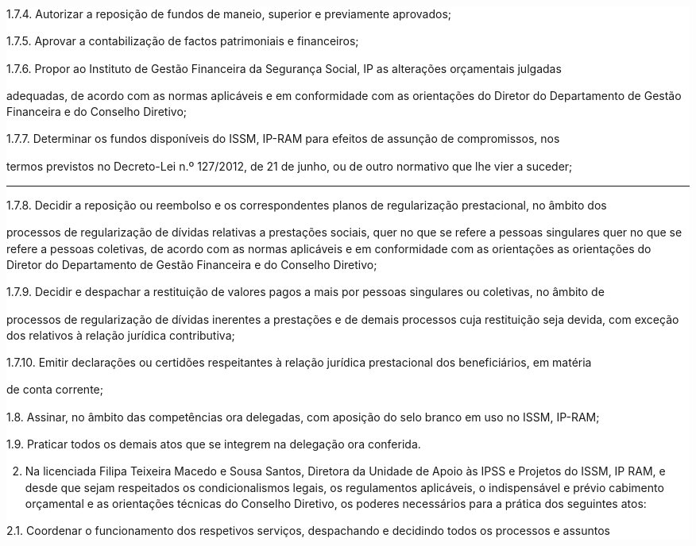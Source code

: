 
1.7.4. Autorizar a reposição de fundos de maneio, superior e previamente aprovados;

1.7.5. Aprovar a contabilização de factos patrimoniais e financeiros;

1.7.6. Propor ao Instituto de Gestão Financeira da Segurança Social, IP as alterações orçamentais julgadas

adequadas, de acordo com as normas aplicáveis e em conformidade com as orientações do Diretor do
Departamento de Gestão Financeira e do Conselho Diretivo;


1.7.7. Determinar os fundos disponíveis do ISSM, IP-RAM para efeitos de assunção de compromissos, nos

termos previstos no Decreto-Lei n.º 127/2012, de 21 de junho, ou de outro normativo que lhe vier a suceder;




---

1.7.8. Decidir a reposição ou reembolso e os correspondentes planos de regularização prestacional, no âmbito dos

processos de regularização de dívidas relativas a prestações sociais, quer no que se refere a pessoas
singulares quer no que se refere a pessoas coletivas, de acordo com as normas aplicáveis e em conformidade
com as orientações as orientações do Diretor do Departamento de Gestão Financeira e do Conselho Diretivo;

1.7.9. Decidir e despachar a restituição de valores pagos a mais por pessoas singulares ou coletivas, no âmbito de

processos de regularização de dívidas inerentes a prestações e de demais processos cuja restituição seja
devida, com exceção dos relativos à relação jurídica contributiva;

1.7.10. Emitir declarações ou certidões respeitantes à relação jurídica prestacional dos beneficiários, em matéria

de conta corrente;


1.8. Assinar, no âmbito das competências ora delegadas, com aposição do selo branco em uso no ISSM, IP-RAM;

1.9. Praticar todos os demais atos que se integrem na delegação ora conferida.

2. Na licenciada Filipa Teixeira Macedo e Sousa Santos, Diretora da Unidade de Apoio às IPSS e Projetos do ISSM, IP
RAM, e desde que sejam respeitados os condicionalismos legais, os regulamentos aplicáveis, o indispensável e prévio
cabimento orçamental e as orientações técnicas do Conselho Diretivo, os poderes necessários para a prática dos
seguintes atos:


2.1. Coordenar o funcionamento dos respetivos serviços, despachando e decidindo todos os processos e assuntos
